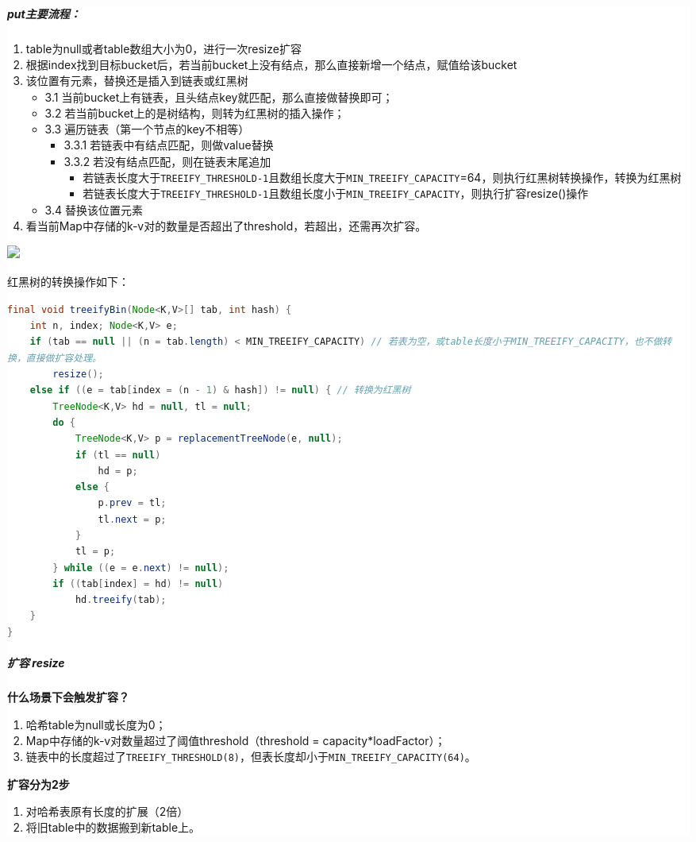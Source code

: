 ##### put主要流程：

1. table为null或者table数组大小为0，进行一次resize扩容
2. 根据index找到目标bucket后，若当前bucket上没有结点，那么直接新增一个结点，赋值给该bucket
3. 该位置有元素，替换还是插入到链表或红黑树
   - 3.1 当前bucket上有链表，且头结点key就匹配，那么直接做替换即可；
   - 3.2 若当前bucket上的是树结构，则转为红黑树的插入操作；
   - 3.3 遍历链表（第一个节点的key不相等）
     - 3.3.1 若链表中有结点匹配，则做value替换
     - 3.3.2 若没有结点匹配，则在链表末尾追加
       - 若链表长度大于`TREEIFY_THRESHOLD-1`且数组长度大于`MIN_TREEIFY_CAPACITY`=64，则执行红黑树转换操作，转换为红黑树
       - 若链表长度大于`TREEIFY_THRESHOLD-1`且数组长度小于`MIN_TREEIFY_CAPACITY`，则执行扩容resize()操作
   - 3.4 替换该位置元素
4. 看当前Map中存储的k-v对的数量是否超出了threshold，若超出，还需再次扩容。

![](https://cdn.nlark.com/yuque/0/2023/png/694278/1687455843772-fb284019-6147-49b2-93ec-1345c23f1edb.png#averageHue=%231b1b1b&clientId=ucc19406b-7688-4&from=paste&id=u859acf9e&originHeight=1278&originWidth=1304&originalType=url&ratio=1.5&rotation=0&showTitle=false&status=done&style=stroke&taskId=uf4cd1b18-6b2c-40ad-b8e6-760cc2abd65&title=)

红黑树的转换操作如下：

```java
final void treeifyBin(Node<K,V>[] tab, int hash) {
    int n, index; Node<K,V> e;
    if (tab == null || (n = tab.length) < MIN_TREEIFY_CAPACITY) // 若表为空，或table长度小于MIN_TREEIFY_CAPACITY，也不做转换，直接做扩容处理。
        resize();
    else if ((e = tab[index = (n - 1) & hash]) != null) { // 转换为红黑树
        TreeNode<K,V> hd = null, tl = null;
        do {
            TreeNode<K,V> p = replacementTreeNode(e, null);
            if (tl == null)
                hd = p;
            else {
                p.prev = tl;
                tl.next = p;
            }
            tl = p;
        } while ((e = e.next) != null);
        if ((tab[index] = hd) != null)
            hd.treeify(tab);
    }
}
```

##### 扩容 resize

**什么场景下会触发扩容？**

1. 哈希table为null或长度为0；
2. Map中存储的k-v对数量超过了阈值threshold（threshold = capacity*loadFactor）；
3. 链表中的长度超过了`TREEIFY_THRESHOLD(8)`，但表长度却小于`MIN_TREEIFY_CAPACITY(64)`。

**扩容分为2步**

1. 对哈希表原有长度的扩展（2倍）
2. 将旧table中的数据搬到新table上。
